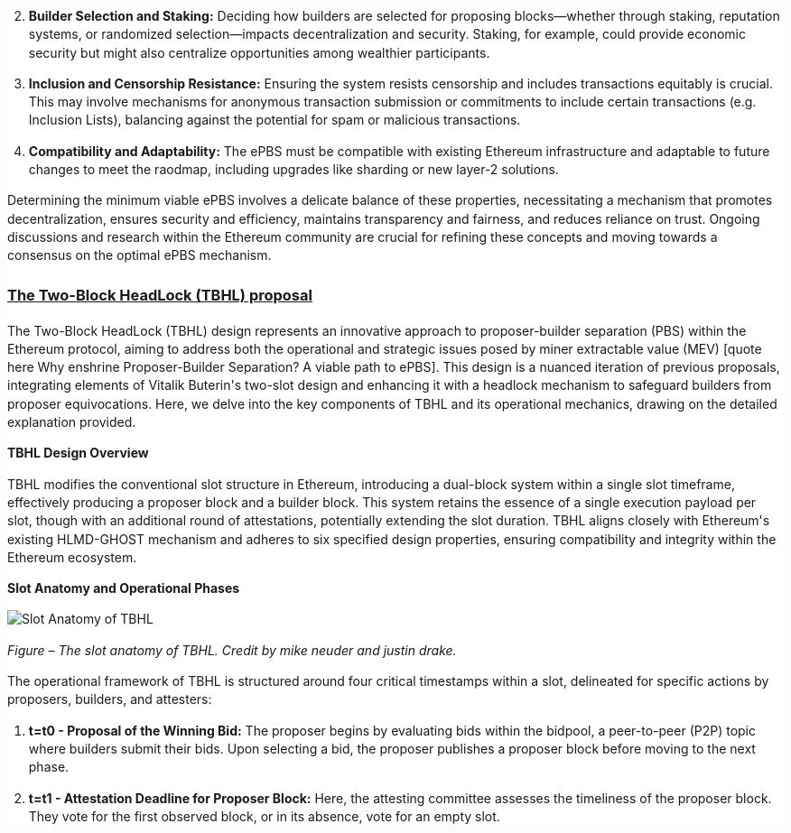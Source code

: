2. **Builder Selection and Staking:** Deciding how builders are selected for proposing blocks—whether through staking, reputation systems, or randomized selection—impacts decentralization and security. Staking, for example, could provide economic security but might also centralize opportunities among wealthier participants.

3. **Inclusion and Censorship Resistance:** Ensuring the system resists censorship and includes transactions equitably is crucial. This may involve mechanisms for anonymous transaction submission or commitments to include certain transactions (e.g. Inclusion Lists), balancing against the potential for spam or malicious transactions.

4. **Compatibility and Adaptability:** The ePBS must be compatible with existing Ethereum infrastructure and adaptable to future changes to meet the raodmap, including upgrades like sharding or new layer-2 solutions.

Determining the minimum viable ePBS involves a delicate balance of these properties, necessitating a mechanism that promotes decentralization, ensures security and efficiency, maintains transparency and fairness, and reduces reliance on trust. Ongoing discussions and research within the Ethereum community are crucial for refining these concepts and moving towards a consensus on the optimal ePBS mechanism.

### [The Two-Block HeadLock (TBHL) proposal](#the-two-block-headlock-tbhl-proposal)
The Two-Block HeadLock (TBHL) design represents an innovative approach to proposer-builder separation (PBS) within the Ethereum protocol, aiming to address both the operational and strategic issues posed by miner extractable value (MEV) [quote here  Why enshrine Proposer-Builder Separation? A viable path to ePBS]. This design is a nuanced iteration of previous proposals, integrating elements of Vitalik Buterin's two-slot design and enhancing it with a headlock mechanism to safeguard builders from proposer equivocations. Here, we delve into the key components of TBHL and its operational mechanics, drawing on the detailed explanation provided.

**TBHL Design Overview**

TBHL modifies the conventional slot structure in Ethereum, introducing a dual-block system within a single slot timeframe, effectively producing a proposer block and a builder block. This system retains the essence of a single execution payload per slot, though with an additional round of attestations, potentially extending the slot duration. TBHL aligns closely with Ethereum's existing HLMD-GHOST mechanism and adheres to six specified design properties, ensuring compatibility and integrity within the Ethereum ecosystem.

**Slot Anatomy and Operational Phases**

![Slot Anatomy of TBHL](https://ethresear.ch/uploads/default/optimized/2X/9/95f9159fbfc5fd513899f8581527a7253a6d1acc_2_914x1000.png)

*Figure – The slot anatomy of TBHL. Credit by mike neuder and justin drake.*

The operational framework of TBHL is structured around four critical timestamps within a slot, delineated for specific actions by proposers, builders, and attesters:

1. **t=t0 - Proposal of the Winning Bid:** The proposer begins by evaluating bids within the bidpool, a peer-to-peer (P2P) topic where builders submit their bids. Upon selecting a bid, the proposer publishes a proposer block before moving to the next phase.

2. **t=t1 - Attestation Deadline for Proposer Block:** Here, the attesting committee assesses the timeliness of the proposer block. They vote for the first observed block, or in its absence, vote for an empty slot.
